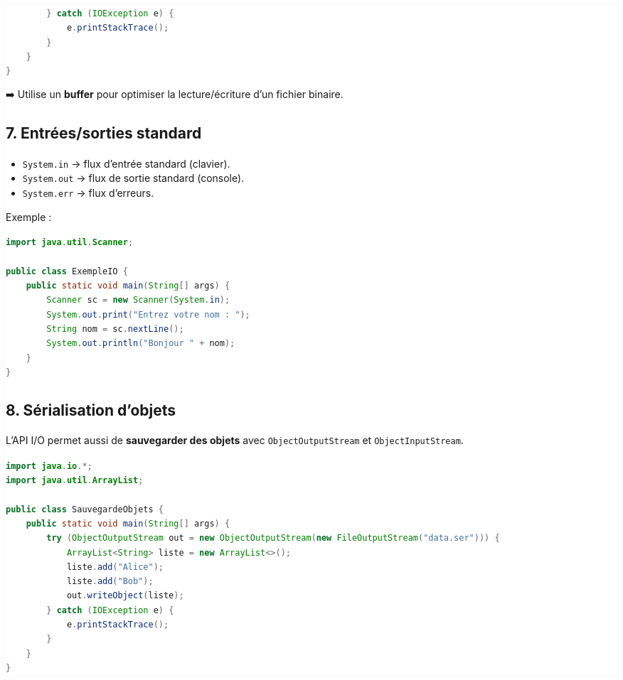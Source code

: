 ```java
        } catch (IOException e) {
            e.printStackTrace();
        }
    }
}
```

➡️ Utilise un **buffer** pour optimiser la lecture/écriture d’un fichier binaire.


## 7. Entrées/sorties standard

* `System.in` → flux d’entrée standard (clavier).
* `System.out` → flux de sortie standard (console).
* `System.err` → flux d’erreurs.

Exemple :

```java
import java.util.Scanner;

public class ExempleIO {
    public static void main(String[] args) {
        Scanner sc = new Scanner(System.in);
        System.out.print("Entrez votre nom : ");
        String nom = sc.nextLine();
        System.out.println("Bonjour " + nom);
    }
}
```

## 8. Sérialisation d’objets

L’API I/O permet aussi de **sauvegarder des objets** avec `ObjectOutputStream` et `ObjectInputStream`.

```java
import java.io.*;
import java.util.ArrayList;

public class SauvegardeObjets {
    public static void main(String[] args) {
        try (ObjectOutputStream out = new ObjectOutputStream(new FileOutputStream("data.ser"))) {
            ArrayList<String> liste = new ArrayList<>();
            liste.add("Alice");
            liste.add("Bob");
            out.writeObject(liste);
        } catch (IOException e) {
            e.printStackTrace();
        }
    }
}
```
